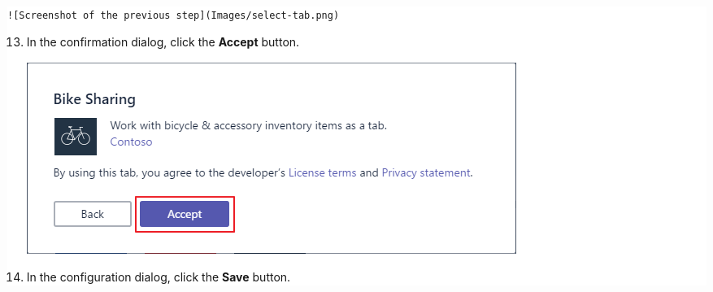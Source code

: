 	![Screenshot of the previous step](Images/select-tab.png)

13. In the confirmation dialog, click the **Accept** button.

	![Screenshot of the previous step](Images/add-tab-confirmation.png)

14. In the configuration dialog, click the **Save** button.
